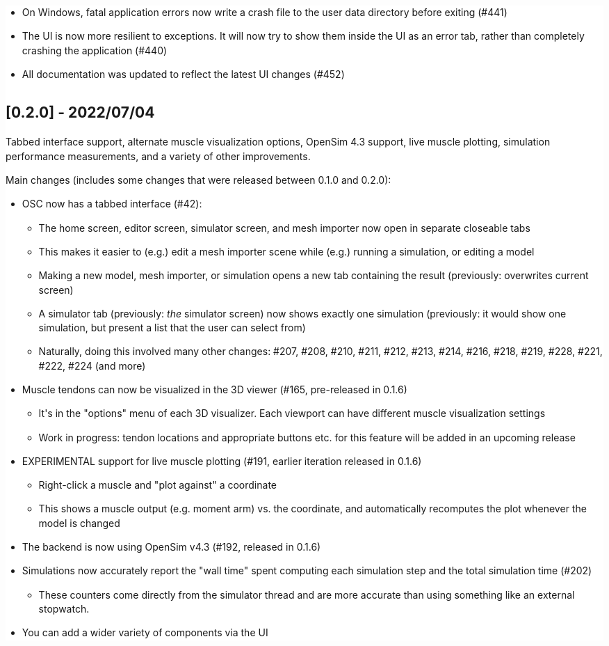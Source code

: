 - On Windows, fatal application errors now write a crash file to the user data directory
  before exiting (#441)

- The UI is now more resilient to exceptions. It will now try to show them inside the UI as
  an error tab, rather than completely crashing the application (#440)

- All documentation was updated to reflect the latest UI changes (#452)


## [0.2.0] - 2022/07/04

Tabbed interface support, alternate muscle visualization options, OpenSim 4.3 support,
live muscle plotting, simulation performance measurements, and a variety of other
improvements.

Main changes (includes some changes that were released between 0.1.0 and 0.2.0):

- OSC now has a tabbed interface (#42):

  - The home screen, editor screen, simulator screen, and mesh importer now
    open in separate closeable tabs

  - This makes it easier to (e.g.) edit a mesh importer scene while (e.g.)
    running a simulation, or editing a model

  - Making a new model, mesh importer, or simulation opens a new tab containing
    the result (previously: overwrites current screen)

  - A simulator tab (previously: *the* simulator screen) now shows exactly one
    simulation (previously: it would show one simulation, but present a list that
    the user can select from)

  - Naturally, doing this involved many other changes: #207, #208, #210, #211,
    #212, #213, #214, #216, #218, #219, #228, #221, #222, #224 (and more)

- Muscle tendons can now be visualized in the 3D viewer (#165, pre-released in 0.1.6)

  - It's in the "options" menu of each 3D visualizer. Each viewport can have different
    muscle visualization settings

  - Work in progress: tendon locations and appropriate buttons etc. for this feature will
    be added in an upcoming release

- EXPERIMENTAL support for live muscle plotting (#191, earlier iteration released in 0.1.6)

  - Right-click a muscle and "plot against" a coordinate

  - This shows a muscle output (e.g. moment arm) vs. the coordinate, and
    automatically recomputes the plot whenever the model is changed

- The backend is now using OpenSim v4.3 (#192, released in 0.1.6)

- Simulations now accurately report the "wall time" spent computing each simulation step
  and the total simulation time (#202)

  - These counters come directly from the simulator thread and are more accurate than
    using something like an external stopwatch.

- You can add a wider variety of components via the UI
